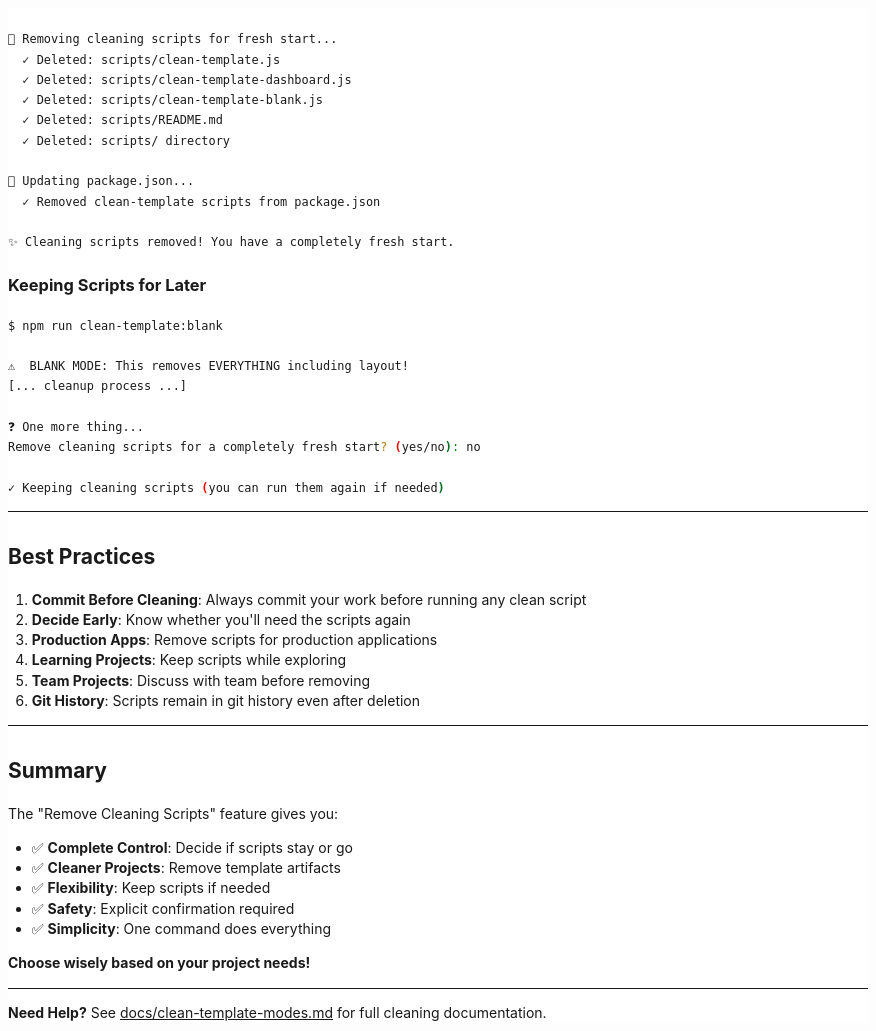```bash

🧹 Removing cleaning scripts for fresh start...
  ✓ Deleted: scripts/clean-template.js
  ✓ Deleted: scripts/clean-template-dashboard.js
  ✓ Deleted: scripts/clean-template-blank.js
  ✓ Deleted: scripts/README.md
  ✓ Deleted: scripts/ directory

📝 Updating package.json...
  ✓ Removed clean-template scripts from package.json

✨ Cleaning scripts removed! You have a completely fresh start.
```

### Keeping Scripts for Later

```bash
$ npm run clean-template:blank

⚠️  BLANK MODE: This removes EVERYTHING including layout!
[... cleanup process ...]

❓ One more thing...
Remove cleaning scripts for a completely fresh start? (yes/no): no

✓ Keeping cleaning scripts (you can run them again if needed)
```

---

## Best Practices

1. **Commit Before Cleaning**: Always commit your work before running any clean script
2. **Decide Early**: Know whether you'll need the scripts again
3. **Production Apps**: Remove scripts for production applications
4. **Learning Projects**: Keep scripts while exploring
5. **Team Projects**: Discuss with team before removing
6. **Git History**: Scripts remain in git history even after deletion

---

## Summary

The "Remove Cleaning Scripts" feature gives you:

- ✅ **Complete Control**: Decide if scripts stay or go
- ✅ **Cleaner Projects**: Remove template artifacts
- ✅ **Flexibility**: Keep scripts if needed
- ✅ **Safety**: Explicit confirmation required
- ✅ **Simplicity**: One command does everything

**Choose wisely based on your project needs!**

---

**Need Help?** See [docs/clean-template-modes.md](clean-template-modes.md) for full cleaning documentation.
